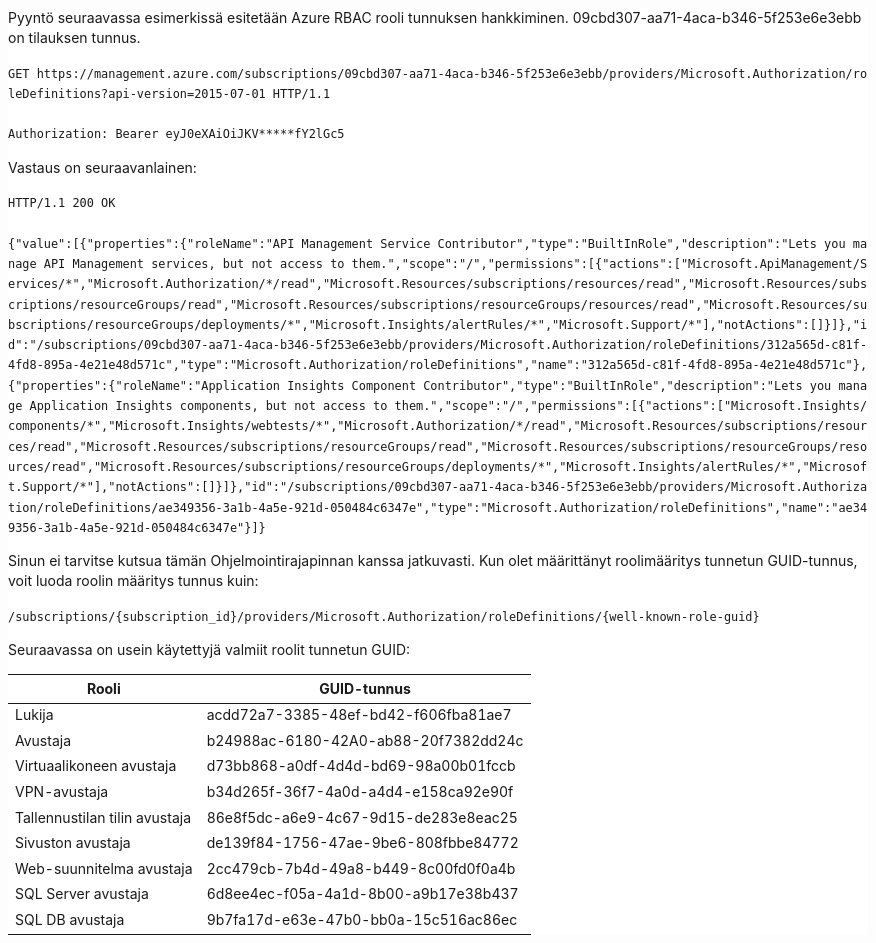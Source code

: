Pyyntö seuraavassa esimerkissä esitetään Azure RBAC rooli tunnuksen hankkiminen. 09cbd307-aa71-4aca-b346-5f253e6e3ebb on tilauksen tunnus.

    GET https://management.azure.com/subscriptions/09cbd307-aa71-4aca-b346-5f253e6e3ebb/providers/Microsoft.Authorization/roleDefinitions?api-version=2015-07-01 HTTP/1.1

    Authorization: Bearer eyJ0eXAiOiJKV*****fY2lGc5

Vastaus on seuraavanlainen: 

    HTTP/1.1 200 OK

    {"value":[{"properties":{"roleName":"API Management Service Contributor","type":"BuiltInRole","description":"Lets you manage API Management services, but not access to them.","scope":"/","permissions":[{"actions":["Microsoft.ApiManagement/Services/*","Microsoft.Authorization/*/read","Microsoft.Resources/subscriptions/resources/read","Microsoft.Resources/subscriptions/resourceGroups/read","Microsoft.Resources/subscriptions/resourceGroups/resources/read","Microsoft.Resources/subscriptions/resourceGroups/deployments/*","Microsoft.Insights/alertRules/*","Microsoft.Support/*"],"notActions":[]}]},"id":"/subscriptions/09cbd307-aa71-4aca-b346-5f253e6e3ebb/providers/Microsoft.Authorization/roleDefinitions/312a565d-c81f-4fd8-895a-4e21e48d571c","type":"Microsoft.Authorization/roleDefinitions","name":"312a565d-c81f-4fd8-895a-4e21e48d571c"},{"properties":{"roleName":"Application Insights Component Contributor","type":"BuiltInRole","description":"Lets you manage Application Insights components, but not access to them.","scope":"/","permissions":[{"actions":["Microsoft.Insights/components/*","Microsoft.Insights/webtests/*","Microsoft.Authorization/*/read","Microsoft.Resources/subscriptions/resources/read","Microsoft.Resources/subscriptions/resourceGroups/read","Microsoft.Resources/subscriptions/resourceGroups/resources/read","Microsoft.Resources/subscriptions/resourceGroups/deployments/*","Microsoft.Insights/alertRules/*","Microsoft.Support/*"],"notActions":[]}]},"id":"/subscriptions/09cbd307-aa71-4aca-b346-5f253e6e3ebb/providers/Microsoft.Authorization/roleDefinitions/ae349356-3a1b-4a5e-921d-050484c6347e","type":"Microsoft.Authorization/roleDefinitions","name":"ae349356-3a1b-4a5e-921d-050484c6347e"}]}

Sinun ei tarvitse kutsua tämän Ohjelmointirajapinnan kanssa jatkuvasti. Kun olet määrittänyt roolimääritys tunnetun GUID-tunnus, voit luoda roolin määritys tunnus kuin:

    /subscriptions/{subscription_id}/providers/Microsoft.Authorization/roleDefinitions/{well-known-role-guid}

Seuraavassa on usein käytettyjä valmiit roolit tunnetun GUID:

| Rooli | GUID-tunnus |
| ----- | ------ |
| Lukija | acdd72a7-3385-48ef-bd42-f606fba81ae7
| Avustaja | b24988ac-6180-42A0-ab88-20f7382dd24c
| Virtuaalikoneen avustaja | d73bb868-a0df-4d4d-bd69-98a00b01fccb
| VPN-avustaja | b34d265f-36f7-4a0d-a4d4-e158ca92e90f
| Tallennustilan tilin avustaja | 86e8f5dc-a6e9-4c67-9d15-de283e8eac25
| Sivuston avustaja | de139f84-1756-47ae-9be6-808fbbe84772
| Web-suunnitelma avustaja | 2cc479cb-7b4d-49a8-b449-8c00fd0f0a4b
| SQL Server avustaja | 6d8ee4ec-f05a-4a1d-8b00-a9b17e38b437
| SQL DB avustaja | 9b7fa17d-e63e-47b0-bb0a-15c516ac86ec
